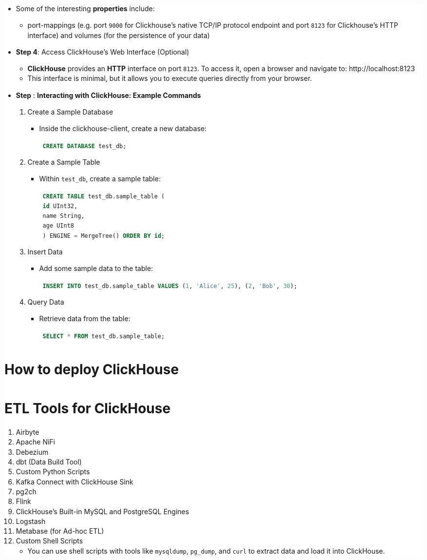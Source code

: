 - Some of the interesting **properties** include:

  - port-mappings (e.g. port `9000` for Clickhouse’s native TCP/IP protocol endpoint and port `8123` for Clickhouse’s HTTP interface) and volumes (for the persistence of your data)

- **Step 4**: Access ClickHouse’s Web Interface (Optional)

  - **ClickHouse** provides an **HTTP** interface on port `8123`. To access it, open a browser and navigate to: http://localhost:8123
  - This interface is minimal, but it allows you to execute queries directly from your browser.

- **Step** : **Interacting with ClickHouse: Example Commands**

  1. Create a Sample Database

     - Inside the clickhouse-client, create a new database:
       ```sql
        CREATE DATABASE test_db;
       ```

  2. Create a Sample Table

     - Within `test_db`, create a sample table:
       ```sql
        CREATE TABLE test_db.sample_table (
        id UInt32,
        name String,
        age UInt8
        ) ENGINE = MergeTree() ORDER BY id;
       ```

  3. Insert Data

     - Add some sample data to the table:
       ```sql
        INSERT INTO test_db.sample_table VALUES (1, 'Alice', 25), (2, 'Bob', 30);
       ```

  4. Query Data
     - Retrieve data from the table:
       ```sql
        SELECT * FROM test_db.sample_table;
       ```

# How to deploy ClickHouse

# ETL Tools for ClickHouse

1. Airbyte
2. Apache NiFi
3. Debezium
4. dbt (Data Build Tool)
5. Custom Python Scripts
6. Kafka Connect with ClickHouse Sink
7. pg2ch
8. Flink
9. ClickHouse’s Built-in MySQL and PostgreSQL Engines
10. Logstash
11. Metabase (for Ad-hoc ETL)
12. Custom Shell Scripts
    - You can use shell scripts with tools like `mysqldump`, `pg_dump`, and `curl` to extract data and load it into ClickHouse.
